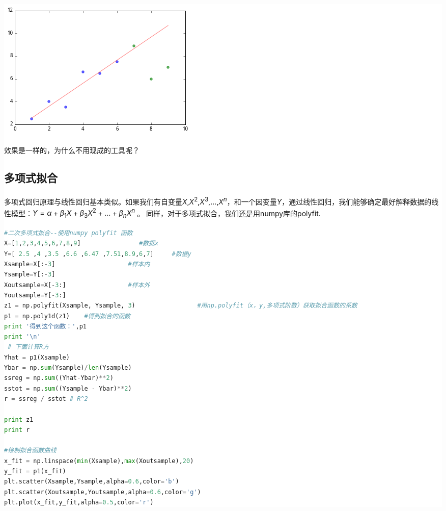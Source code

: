 
![png](/img/yu-img/post-img/20180926/output_12_2.png)


效果是一样的，为什么不用现成的工具呢？

## **多项式拟合** 
多项式回归原理与线性回归基本类似。如果我们有自变量$X$,$X^2$,$X^3$,...,$X^n$，和一个因变量$Y$，通过线性回归，我们能够确定最好解释数据的线性模型：$Y = \alpha + \beta_1 X + \beta_3 X^2 +...+  \beta_n X^n$ 。
同样，对于多项式拟合，我们还是用numpy库的polyfit.


```python
#二次多项式拟合--使用numpy polyfit 函数
X=[1,2,3,4,5,6,7,8,9]                #数据x
Y=[ 2.5 ,4 ,3.5 ,6.6 ,6.47 ,7.51,8.9,6,7]     #数据y
Xsample=X[:-3]                    #样本内
Ysample=Y[:-3]                    
Xoutsample=X[-3:]                 #样本外
Youtsample=Y[-3:]  
z1 = np.polyfit(Xsample, Ysample, 3)                 #用np.polyfit（x，y,多项式阶数）获取拟合函数的系数
p1 = np.poly1d(z1)    #得到拟合的函数
print '得到这个函数：',p1
print '\n'
 # 下面计算R方
Yhat = p1(Xsample)                         
Ybar = np.sum(Ysample)/len(Ysample)         
ssreg = np.sum((Yhat-Ybar)**2)   
sstot = np.sum((Ysample - Ybar)**2)    
r = ssreg / sstot # R^2

print z1
print r

#绘制拟合函数曲线
x_fit = np.linspace(min(Xsample),max(Xoutsample),20)
y_fit = p1(x_fit)
plt.scatter(Xsample,Ysample,alpha=0.6,color='b')
plt.scatter(Xoutsample,Youtsample,alpha=0.6,color='g')
plt.plot(x_fit,y_fit,alpha=0.5,color='r')
```
